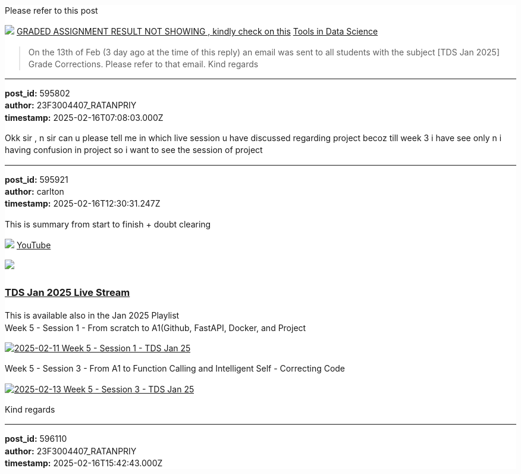 Please refer to this post

![](https://dub1.discourse-cdn.com/flex013/user_avatar/discourse.onlinedegree.iitm.ac.in/carlton/48/56317_2.png)
[GRADED ASSIGNMENT RESULT NOT SHOWING , kindly check on this](https://discourse.onlinedegree.iitm.ac.in/t/graded-assignment-result-not-showing-kindly-check-on-this/166816/19) [Tools in Data Science](/c/courses/tds-kb/34)

> On the 13th of Feb (3 day ago at the time of this reply) an email was sent to all students with the subject [TDS Jan 2025] Grade Corrections. Please refer to that email.
> Kind regards

---

**post_id:** 595802  
**author:** 23F3004407_RATANPRIY  
**timestamp:** 2025-02-16T07:08:03.000Z

Okk sir , n sir can u please tell me in which live session u have discussed regarding project becoz till week 3 i have see only n i having confusion in project so i want to see the session of project

---

**post_id:** 595921  
**author:** carlton  
**timestamp:** 2025-02-16T12:30:31.247Z

This is summary from start to finish + doubt clearing

![](https://europe1.discourse-cdn.com/flex013/uploads/iitm/original/3X/5/6/561a4f51e41d5f1438cf8802429aa18b02774ff3.png)
[YouTube](https://www.youtube.com/live/NkUmOagUORE)

![](https://europe1.discourse-cdn.com/flex013/uploads/iitm/optimized/3X/6/4/6415fc5ba5328ce6418dc828d3c82c2abc035dbb_2_690x388.jpeg)

### [TDS Jan 2025 Live Stream](https://www.youtube.com/live/NkUmOagUORE)

This is available also in the Jan 2025 Playlist  
Week 5 - Session 1 - From scratch to A1(Github, FastAPI, Docker, and Project

[![](https://europe1.discourse-cdn.com/flex013/uploads/iitm/original/3X/b/9/b990ffaadbfcbad12d865c514f3d6b48e5bc7cf2.jpeg "2025-02-11 Week 5 - Session 1 - TDS Jan 25")](https://www.youtube.com/watch?v=jXj6bqy4R4c)

Week 5 - Session 3 - From A1 to Function Calling and Intelligent Self - Correcting Code

[![](https://europe1.discourse-cdn.com/flex013/uploads/iitm/original/3X/3/9/3919680685030c27cce9018b86e59128c7487ff6.jpeg "2025-02-13 Week 5 - Session 3 - TDS Jan 25")](https://www.youtube.com/watch?v=NMnwKp5tR-w)

Kind regards

---

**post_id:** 596110  
**author:** 23F3004407_RATANPRIY  
**timestamp:** 2025-02-16T15:42:43.000Z
